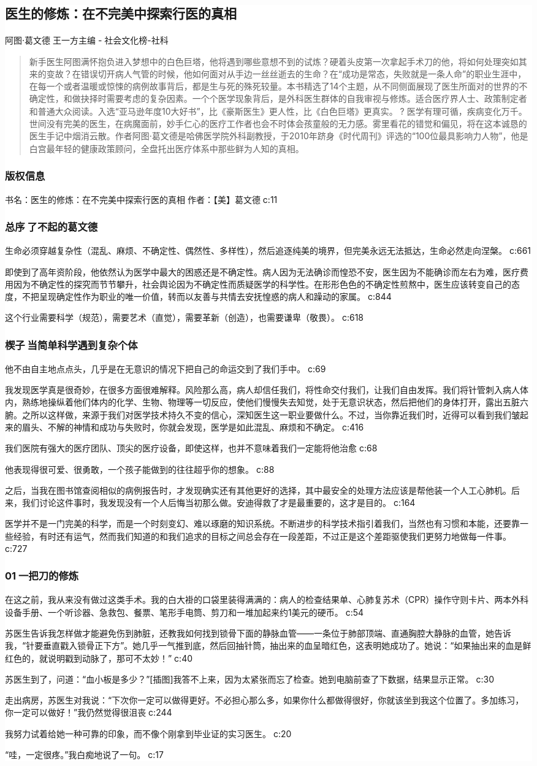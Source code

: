 ## 医生的修炼：在不完美中探索行医的真相

阿图·葛文德  王一方主编  -  社会文化榜-社科

> 新手医生阿图满怀抱负进入梦想中的白色巨塔，他将遇到哪些意想不到的试炼？硬着头皮第一次拿起手术刀的他，将如何处理突如其来的变故？在错误切开病人气管的时候，他如何面对从手边一丝丝逝去的生命？在“成功是常态，失败就是一条人命”的职业生涯中，在每一个或者温暖或惊悚的病例故事背后，都是生与死的殊死较量。本书精选了14个主题，从不同侧面展现了医生所面对的世界的不确定性，和做抉择时需要考虑的复杂因素。一个个医学现象背后，是外科医生群体的自我审视与修炼。适合医疗界人士、政策制定者和普通大众阅读。入选“亚马逊年度10大好书”，比《豪斯医生》更人性，比《白色巨塔》更真实。 ? 医学有理可循，疾病变化万千。世间没有完美的医生，在病魔面前，妙手仁心的医疗工作者也会不时体会孩童般的无力感。雾里看花的错觉和偏见，将在这本诚恳的医生手记中烟消云散。作者阿图·葛文德是哈佛医学院外科副教授，于2010年跻身《时代周刊》评选的“100位最具影响力人物”，他是白宫最年轻的健康政策顾问，全盘托出医疗体系中那些鲜为人知的真相。


### 版权信息

书名：医生的修炼：在不完美中探索行医的真相
作者：【美】葛文德 c:11

### 总序 了不起的葛文德

生命必须穿越复杂性（混乱、麻烦、不确定性、偶然性、多样性），然后追逐纯美的境界，但完美永远无法抵达，生命必然走向涅槃。 c:661

即使到了高年资阶段，他依然认为医学中最大的困惑还是不确定性。病人因为无法确诊而惶恐不安，医生因为不能确诊而左右为难，医疗费用因为不确定性的探究而节节攀升，社会舆论因为不确定性而质疑医学的科学性。在形形色色的不确定性煎熬中，医生应该转变自己的态度，不把呈现确定性作为职业的唯一价值，转而以友善与共情去安抚惶惑的病人和躁动的家属。 c:844

这个行业需要科学（规范），需要艺术（直觉），需要革新（创造），也需要谦卑（敬畏）。 c:618

### 楔子 当简单科学遇到复杂个体

他不由自主地点点头，几乎是在无意识的情况下把自己的命运交到了我们手中。 c:69

我发现医学真是很奇妙，在很多方面很难解释。风险那么高，病人却信任我们，将性命交付我们，让我们自由发挥。我们将针管刺入病人体内，熟练地操纵着他们体内的化学、生物、物理等一切反应，使他们慢慢失去知觉，处于无意识状态，然后把他们的身体打开，露出五脏六腑。之所以这样做，来源于我们对医学技术持久不变的信心，深知医生这一职业要做什么。不过，当你靠近我们时，近得可以看到我们皱起来的眉头、不解的神情和成功与失败时，你就会发现，医学是如此混乱、麻烦和不确定。 c:416

我们医院有强大的医疗团队、顶尖的医疗设备，即使这样，也并不意味着我们一定能将他治愈 c:68

他表现得很可爱、很勇敢，一个孩子能做到的往往超乎你的想象。 c:88

之后，当我在图书馆查阅相似的病例报告时，才发现确实还有其他更好的选择，其中最安全的处理方法应该是帮他装一个人工心肺机。后来，我们讨论这件事时，我发现没有一个人后悔当初那么做。安迪得救了才是最重要的，这才是目的。 c:164

医学并不是一门完美的科学，而是一个时刻变幻、难以琢磨的知识系统。不断进步的科学技术指引着我们，当然也有习惯和本能，还要靠一些经验，有时还有运气，然而我们知道的和我们追求的目标之间总会存在一段差距，不过正是这个差距驱使我们更努力地做每一件事。 c:727

### 01 一把刀的修炼

在这之前，我从来没有做过这类手术。我的白大褂的口袋里装得满满的：病人的检查结果单、心肺复苏术（CPR）操作守则卡片、两本外科设备手册、一个听诊器、急救包、餐票、笔形手电筒、剪刀和一堆加起来约1美元的硬币。 c:54

苏医生告诉我怎样做才能避免伤到肺脏，还教我如何找到锁骨下面的静脉血管——一条位于肺部顶端、直通胸腔大静脉的血管，她告诉我，“针要垂直戳入锁骨正下方”。她几乎一气推到底，然后回抽针筒，抽出来的血呈暗红色，这表明她成功了。她说：“如果抽出来的血是鲜红色的，就说明戳到动脉了，那可不太妙！” c:40

苏医生到了，问道：“血小板是多少？”[插图]我答不上来，因为太紧张而忘了检查。她到电脑前查了下数据，结果显示正常。 c:30

走出病房，苏医生对我说：“下次你一定可以做得更好。不必担心那么多，如果你什么都做得很好，你就该坐到我这个位置了。多加练习，你一定可以做好！”我仍然觉得很沮丧 c:244

我努力试着给她一种可靠的印象，而不像个刚拿到毕业证的实习医生。 c:20

“哇，一定很疼。”我白痴地说了一句。 c:17
